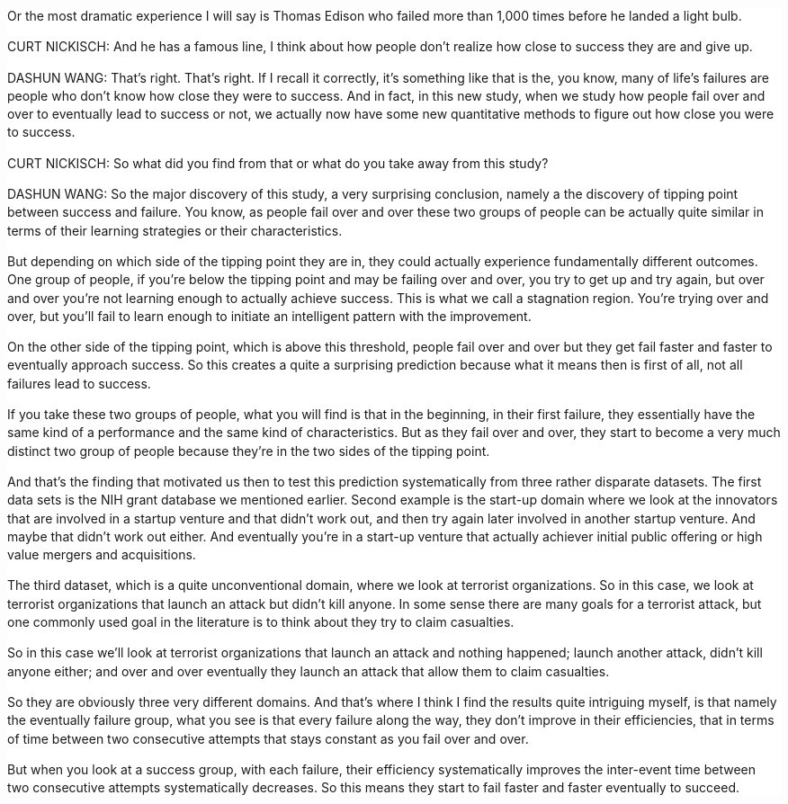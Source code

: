 Or the most dramatic experience I will say is Thomas Edison who failed more than 1,000 times before he landed a light bulb.

CURT NICKISCH: And he has a famous line, I think about how people don’t realize how close to success they are and give up.

DASHUN WANG: That’s right. That’s right. If I recall it correctly, it’s something like that is the, you know, many of life’s failures are people who don’t know how close they were to success. And in fact, in this new study, when we study how people fail over and over to  eventually lead to success or not, we actually now have some new quantitative methods to figure out how close you were to success.

CURT NICKISCH: So what did you find from that or what do you take away from this study?

DASHUN WANG: So the major discovery of this study, a very surprising conclusion, namely a the discovery of tipping point between success and failure. You know, as people fail over and over these two groups of people can be actually quite similar in terms of their learning strategies or their characteristics.

But depending on which side of the tipping point they are in, they could actually experience fundamentally different outcomes. One group of people, if you’re below the tipping point and may be failing over and over, you try to get up and try again, but over and over you’re not learning enough to actually achieve success. This is what we call a stagnation region. You’re trying over and over, but you’ll fail to learn enough to initiate an intelligent pattern with the improvement.

On the other side of the tipping point, which is above this threshold, people fail over and over but they get fail faster and faster to eventually approach success. So this creates a quite a surprising prediction because what it means then is first of all, not all failures lead to success.

If you take these two groups of people, what you will find is that in the beginning, in their first failure, they essentially have the same kind of a performance and the same kind of characteristics. But as they fail over and over, they start to become a very much distinct two group of people because they’re in the two sides of the tipping point.

And that’s the finding that motivated us then to test this prediction systematically from three rather disparate datasets. The first data sets is the NIH grant database we mentioned earlier. Second example is the start-up domain where we look at the innovators that are involved in a startup venture and that didn’t work out, and then try again later involved in another startup venture. And maybe that didn’t work out either. And eventually you’re in a start-up venture that actually achiever initial public offering or high value mergers and acquisitions.

The third dataset, which is a quite unconventional domain, where we look at terrorist organizations. So in this case, we look at terrorist organizations  that launch an attack but didn’t kill anyone. In some sense there are many goals for a terrorist attack, but one commonly used goal in the literature is to think about they try to claim casualties.

So in this case we’ll look at terrorist organizations that launch an attack and nothing happened; launch another attack, didn’t kill anyone either; and over and over eventually they launch an attack that allow them to claim casualties.

So they are obviously three very different domains. And that’s where I think I find the results quite intriguing myself, is that namely the eventually failure group, what you see is that every failure along the way, they don’t improve in their efficiencies, that in terms of time between two consecutive attempts that stays constant as you fail over and over.

But when you look at a success group, with each failure, their efficiency systematically improves the inter-event time between two consecutive attempts systematically decreases. So this means they start to fail faster and faster eventually to succeed.
